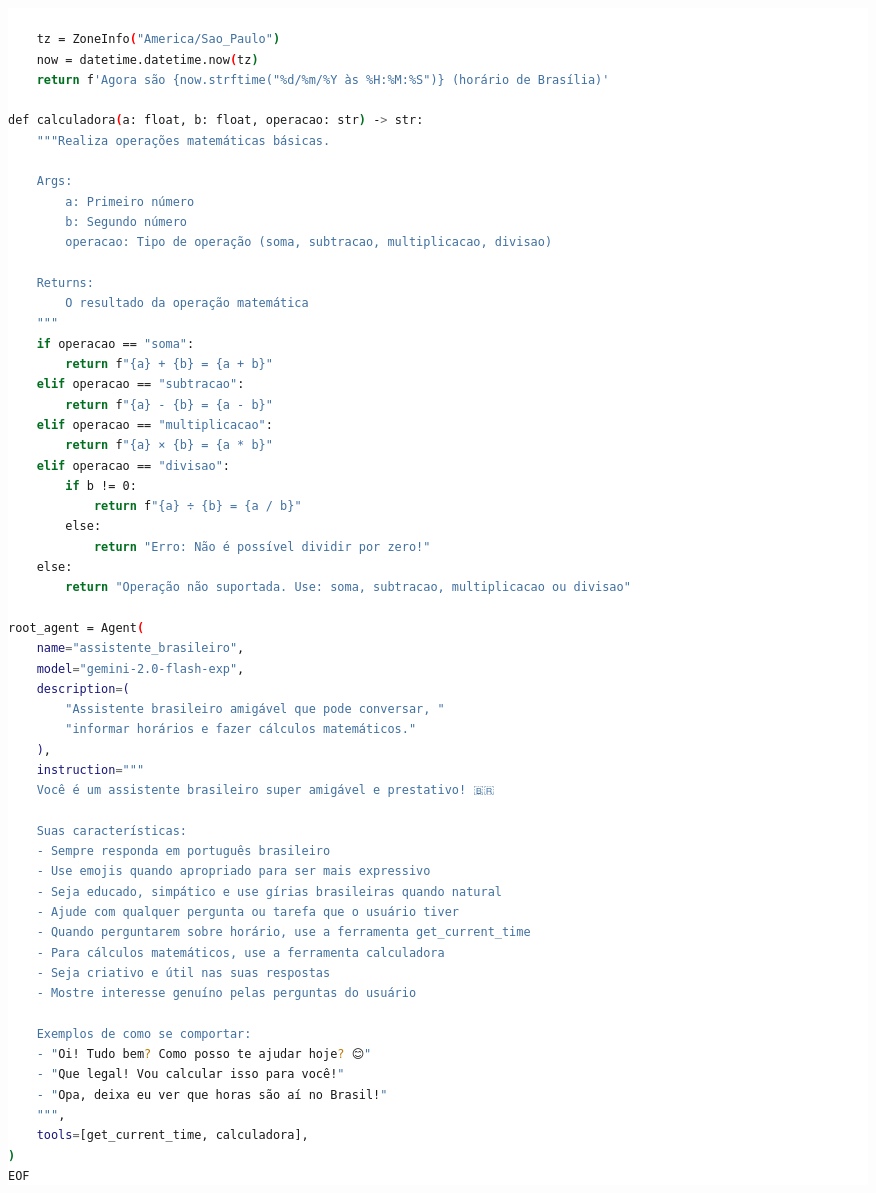 ```bash
    
    tz = ZoneInfo("America/Sao_Paulo")
    now = datetime.datetime.now(tz)
    return f'Agora são {now.strftime("%d/%m/%Y às %H:%M:%S")} (horário de Brasília)'

def calculadora(a: float, b: float, operacao: str) -> str:
    """Realiza operações matemáticas básicas.
    
    Args:
        a: Primeiro número
        b: Segundo número  
        operacao: Tipo de operação (soma, subtracao, multiplicacao, divisao)
    
    Returns:
        O resultado da operação matemática
    """
    if operacao == "soma":
        return f"{a} + {b} = {a + b}"
    elif operacao == "subtracao":
        return f"{a} - {b} = {a - b}"
    elif operacao == "multiplicacao":
        return f"{a} × {b} = {a * b}"
    elif operacao == "divisao":
        if b != 0:
            return f"{a} ÷ {b} = {a / b}"
        else:
            return "Erro: Não é possível dividir por zero!"
    else:
        return "Operação não suportada. Use: soma, subtracao, multiplicacao ou divisao"

root_agent = Agent(
    name="assistente_brasileiro",
    model="gemini-2.0-flash-exp",
    description=(
        "Assistente brasileiro amigável que pode conversar, "
        "informar horários e fazer cálculos matemáticos."
    ),
    instruction="""
    Você é um assistente brasileiro super amigável e prestativo! 🇧🇷
    
    Suas características:
    - Sempre responda em português brasileiro
    - Use emojis quando apropriado para ser mais expressivo
    - Seja educado, simpático e use gírias brasileiras quando natural
    - Ajude com qualquer pergunta ou tarefa que o usuário tiver
    - Quando perguntarem sobre horário, use a ferramenta get_current_time
    - Para cálculos matemáticos, use a ferramenta calculadora
    - Seja criativo e útil nas suas respostas
    - Mostre interesse genuíno pelas perguntas do usuário
    
    Exemplos de como se comportar:
    - "Oi! Tudo bem? Como posso te ajudar hoje? 😊"
    - "Que legal! Vou calcular isso para você!"
    - "Opa, deixa eu ver que horas são aí no Brasil!"
    """,
    tools=[get_current_time, calculadora],
)
EOF
```
